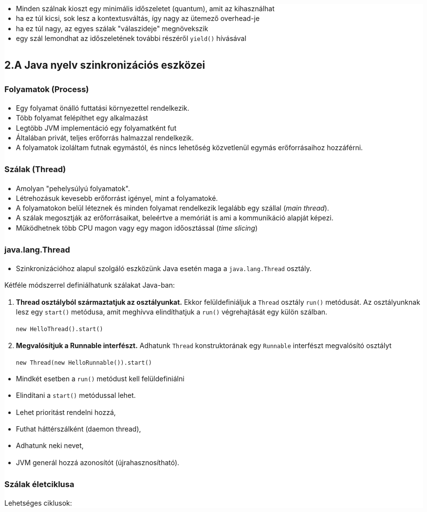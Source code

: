 * Minden szálnak kioszt egy minimális időszeletet (quantum), amit az kihasználhat
* ha ez túl kicsi, sok lesz a kontextusváltás, így nagy az ütemező overhead-je
* ha ez túl nagy, az egyes szálak "válaszideje" megnövekszik
* egy szál lemondhat az időszeletének további részéről `yield()` hívásával

2.A Java nyelv szinkronizációs eszközei <a name="chapter02"></a>
---------------------------------------
### Folyamatok (Process)
* Egy folyamat önálló futtatási környezettel rendelkezik.
* Több folyamat felépíthet egy alkalmazást
* Legtöbb JVM implementáció egy folyamatként fut
* Általában privát, teljes erőforrás halmazzal rendelkezik.
* A folyamatok izoláltam futnak egymástól, és nincs lehetőség közvetlenül egymás erőforrásaihoz hozzáférni.

### Szálak (Thread)
* Amolyan "pehelysúlyú folyamatok".
* Létrehozásuk kevesebb erőforrást igényel, mint a folyamatoké.
* A folyamatokon belül léteznek és minden folyamat rendelkezik legalább egy szállal (*main thread*).
* A szálak megosztják az erőforrásaikat, beleértve a memóriát is ami a kommunikáció alapját képezi.
* Működhetnek több CPU magon vagy egy magon időosztással (*time slicing*)

### java.lang.Thread
* Szinkronizációhoz alapul szolgáló eszközünk Java esetén maga a `java.lang.Thread` osztály.

Kétféle módszerrel definiálhatunk szálakat Java-ban:

1. **Thread osztályból származtatjuk az osztályunkat.** Ekkor felüldefiniáljuk a `Thread` osztály `run()` metódusát.
     Az osztályunknak lesz egy `start()` metódusa, amit meghívva elindíthatjuk a `run()` végrehajtását egy külön
     szálban.

      `new HelloThread().start()`

2. **Megvalósítjuk a Runnable interfészt.** Adhatunk `Thread` konstruktorának egy `Runnable` interfészt megvalósító
     osztályt

      `new Thread(new HelloRunnable()).start()`


* Mindkét esetben a `run()` metódust kell felüldefiniálni
* Elindítani a `start()` metódussal lehet.


* Lehet prioritást rendelni hozzá,
* Futhat háttérszálként (daemon thread),
* Adhatunk neki nevet,
* JVM generál hozzá azonosítót (újrahasznosítható).

### Szálak életciklusa
Lehetséges ciklusok:
